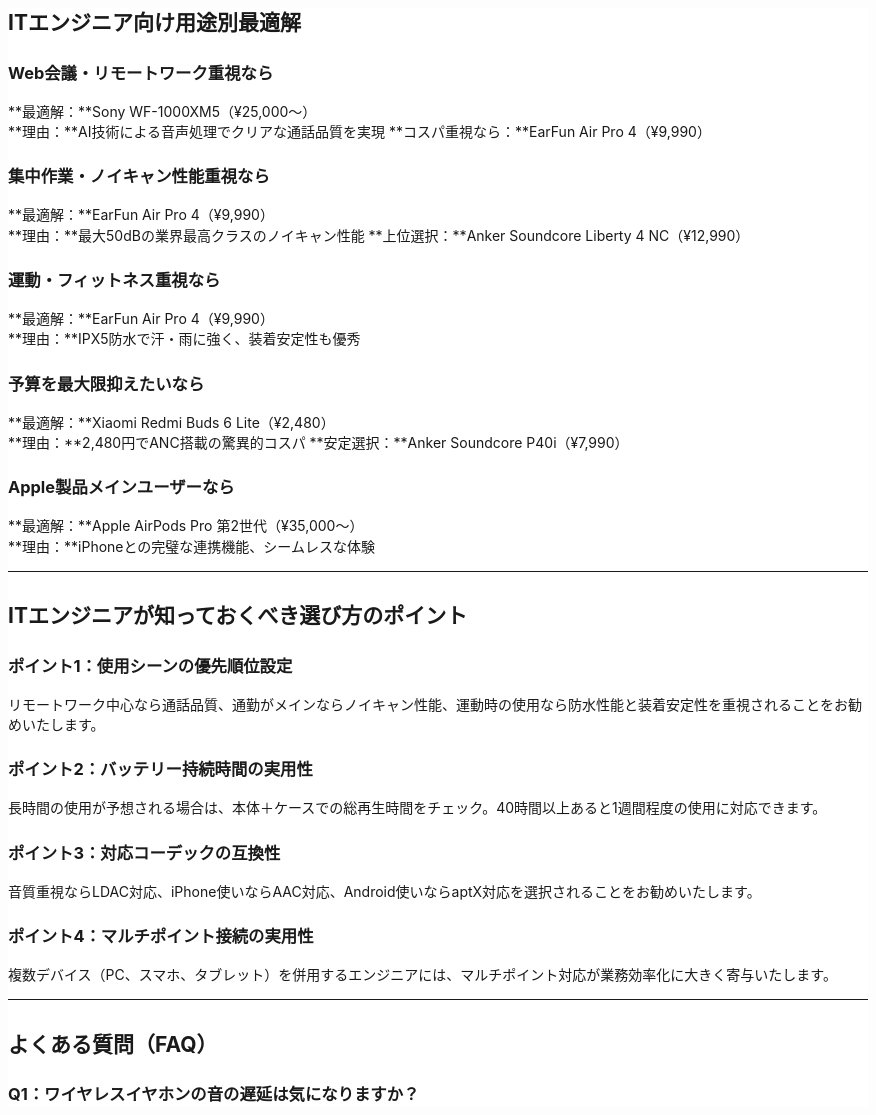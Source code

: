 ## ITエンジニア向け用途別最適解

### Web会議・リモートワーク重視なら
**最適解：**Sony WF-1000XM5（¥25,000～）  
**理由：**AI技術による音声処理でクリアな通話品質を実現
**コスパ重視なら：**EarFun Air Pro 4（¥9,990）

### 集中作業・ノイキャン性能重視なら
**最適解：**EarFun Air Pro 4（¥9,990）  
**理由：**最大50dBの業界最高クラスのノイキャン性能
**上位選択：**Anker Soundcore Liberty 4 NC（¥12,990）

### 運動・フィットネス重視なら
**最適解：**EarFun Air Pro 4（¥9,990）  
**理由：**IPX5防水で汗・雨に強く、装着安定性も優秀

### 予算を最大限抑えたいなら
**最適解：**Xiaomi Redmi Buds 6 Lite（¥2,480）  
**理由：**2,480円でANC搭載の驚異的コスパ
**安定選択：**Anker Soundcore P40i（¥7,990）

### Apple製品メインユーザーなら
**最適解：**Apple AirPods Pro 第2世代（¥35,000～）  
**理由：**iPhoneとの完璧な連携機能、シームレスな体験

---

## ITエンジニアが知っておくべき選び方のポイント

### ポイント1：使用シーンの優先順位設定
リモートワーク中心なら通話品質、通勤がメインならノイキャン性能、運動時の使用なら防水性能と装着安定性を重視されることをお勧めいたします。

### ポイント2：バッテリー持続時間の実用性
長時間の使用が予想される場合は、本体＋ケースでの総再生時間をチェック。40時間以上あると1週間程度の使用に対応できます。

### ポイント3：対応コーデックの互換性
音質重視ならLDAC対応、iPhone使いならAAC対応、Android使いならaptX対応を選択されることをお勧めいたします。

### ポイント4：マルチポイント接続の実用性
複数デバイス（PC、スマホ、タブレット）を併用するエンジニアには、マルチポイント対応が業務効率化に大きく寄与いたします。

---

## よくある質問（FAQ）

### Q1：ワイヤレスイヤホンの音の遅延は気になりますか？

